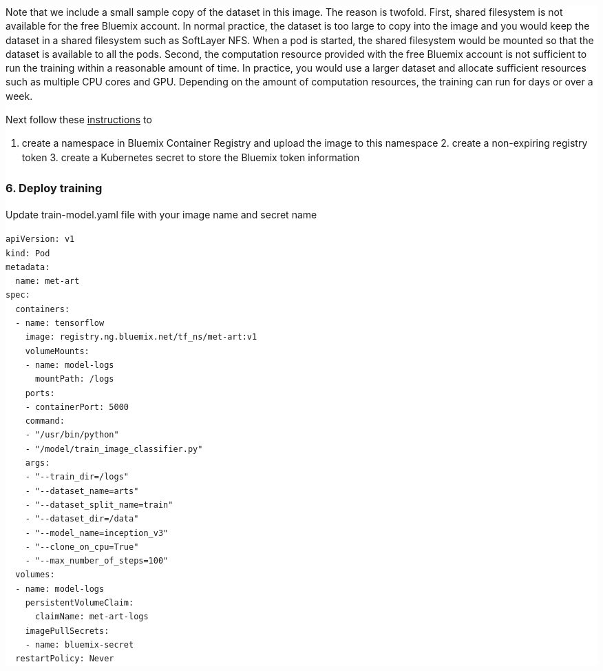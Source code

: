 Note that we include a small sample copy of the dataset in this image.  The reason is twofold. First, shared
filesystem is not available for the free Bluemix account.  In normal practice, the dataset is too large to copy
into the image and you would keep the dataset in a shared filesystem such as SoftLayer NFS. When a pod is started,
the shared filesystem would be mounted so that the dataset is available to all the pods. Second, the computation
resource provided with the free Bluemix account is not sufficient to run the training within a reasonable amount of
time. In practice, you would use a larger dataset and allocate sufficient resources such as multiple CPU cores and
GPU. Depending on the amount of computation resources, the training can run for days or over a week.

Next follow these [instructions](https://console.bluemix.net/docs/containers/cs_cluster.html#bx_registry_other) to
  1. create a namespace in Bluemix Container Registry and upload the image to this namespace
	2. create a non-expiring registry token
	3. create a Kubernetes secret to store the Bluemix token information


### 6. Deploy training

Update train-model.yaml file with your image name and secret name

```
apiVersion: v1
kind: Pod
metadata:
  name: met-art
spec:
  containers:
  - name: tensorflow
    image: registry.ng.bluemix.net/tf_ns/met-art:v1
    volumeMounts:
    - name: model-logs
      mountPath: /logs
    ports:
    - containerPort: 5000
    command:
    - "/usr/bin/python"
    - "/model/train_image_classifier.py"
    args:
    - "--train_dir=/logs"
    - "--dataset_name=arts"
    - "--dataset_split_name=train"
    - "--dataset_dir=/data"
    - "--model_name=inception_v3"
    - "--clone_on_cpu=True"
    - "--max_number_of_steps=100"
  volumes:
  - name: model-logs
    persistentVolumeClaim:
      claimName: met-art-logs
	imagePullSecrets:
	- name: bluemix-secret
  restartPolicy: Never
```

